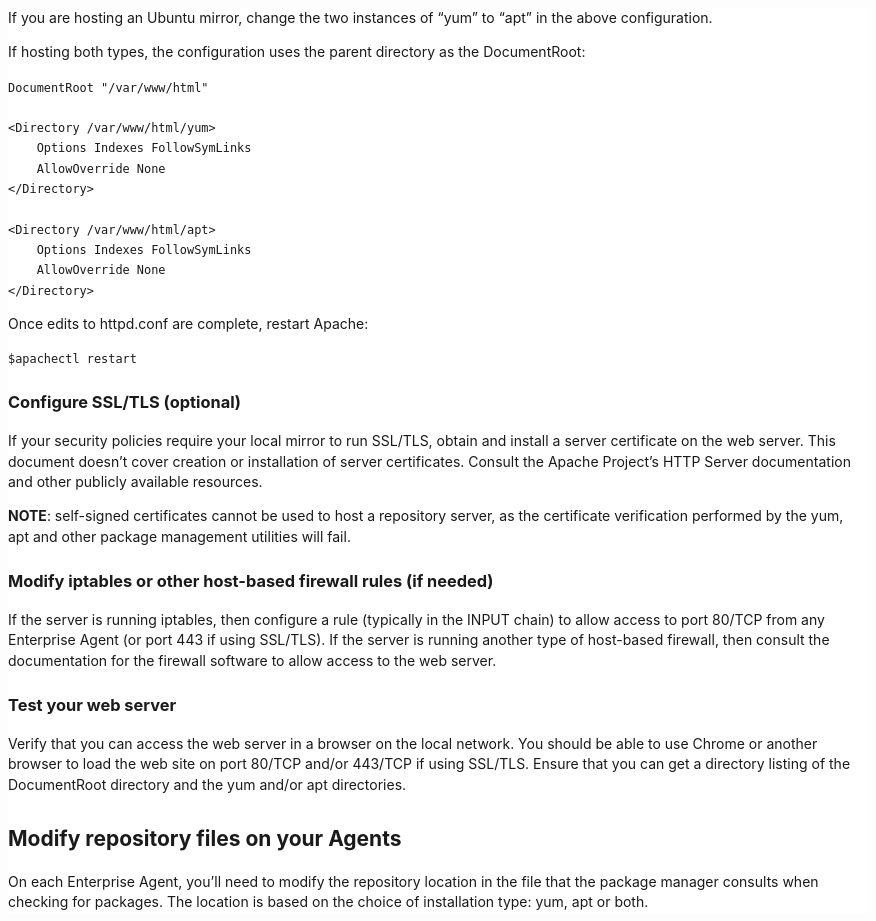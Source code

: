 If you are hosting an Ubuntu mirror, change the two instances of “yum” to “apt” in the above configuration.

If hosting both types, the configuration uses the parent directory as the DocumentRoot:

```text
DocumentRoot "/var/www/html"

<Directory /var/www/html/yum>
    Options Indexes FollowSymLinks
    AllowOverride None
</Directory>

<Directory /var/www/html/apt>
    Options Indexes FollowSymLinks
    AllowOverride None
</Directory>
```

Once edits to httpd.conf are complete, restart Apache:

```text
$apachectl restart
```

### Configure SSL/TLS \(optional\)

If your security policies require your local mirror to run SSL/TLS, obtain and install a server certificate on the web server.  This document doesn’t cover creation or installation of server certificates. Consult the Apache Project’s HTTP Server documentation and other publicly available resources.

**NOTE**: self-signed certificates cannot be used to host a repository server, as the certificate verification performed by the yum, apt and other package management utilities will fail.

### Modify iptables or other host-based firewall rules \(if needed\)

If the server is running iptables, then configure a rule \(typically in the INPUT chain\) to allow access to port 80/TCP from any Enterprise Agent \(or port 443 if using SSL/TLS\).  If the server is running another type of host-based firewall, then consult the documentation for the firewall software to allow access to the web server.  

### Test your web server

Verify that you can access the web server in a browser on the local network.  You should be able to use Chrome or another browser to load the web site on port 80/TCP and/or 443/TCP if using SSL/TLS. Ensure that you can get a directory listing of the DocumentRoot directory and the yum and/or apt directories.

## Modify repository files on your Agents

On each Enterprise Agent, you’ll need to modify the repository location in the file that the package manager consults when checking for packages.  The location is based on the choice of installation type: yum, apt or both.
